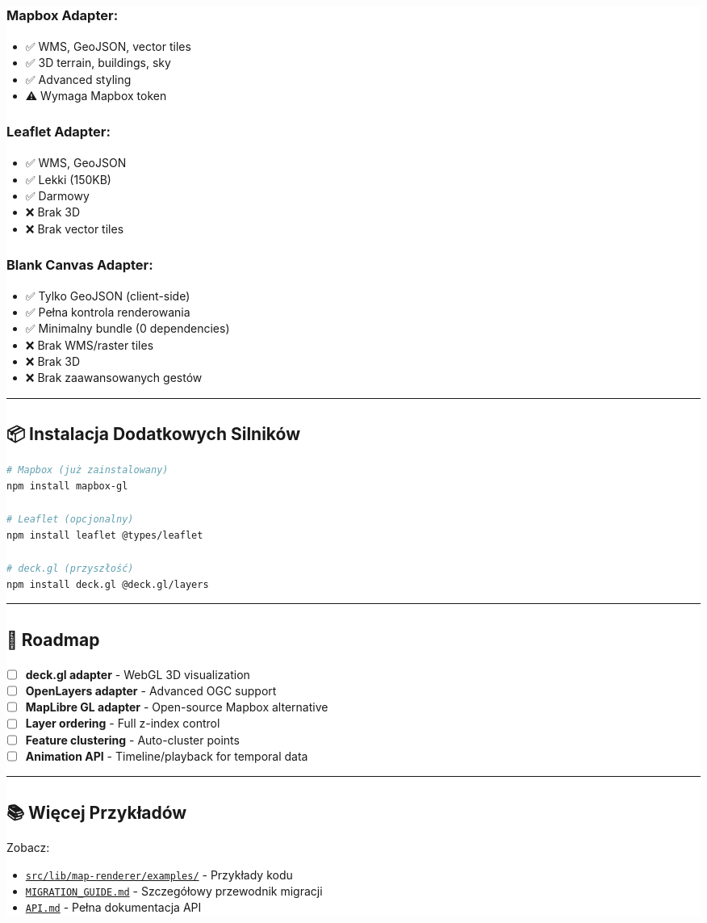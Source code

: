 ### Mapbox Adapter:
- ✅ WMS, GeoJSON, vector tiles
- ✅ 3D terrain, buildings, sky
- ✅ Advanced styling
- ⚠️ Wymaga Mapbox token

### Leaflet Adapter:
- ✅ WMS, GeoJSON
- ✅ Lekki (150KB)
- ✅ Darmowy
- ❌ Brak 3D
- ❌ Brak vector tiles

### Blank Canvas Adapter:
- ✅ Tylko GeoJSON (client-side)
- ✅ Pełna kontrola renderowania
- ✅ Minimalny bundle (0 dependencies)
- ❌ Brak WMS/raster tiles
- ❌ Brak 3D
- ❌ Brak zaawansowanych gestów

---

## 📦 Instalacja Dodatkowych Silników

```bash
# Mapbox (już zainstalowany)
npm install mapbox-gl

# Leaflet (opcjonalny)
npm install leaflet @types/leaflet

# deck.gl (przyszłość)
npm install deck.gl @deck.gl/layers
```

---

## 🔮 Roadmap

- [ ] **deck.gl adapter** - WebGL 3D visualization
- [ ] **OpenLayers adapter** - Advanced OGC support
- [ ] **MapLibre GL adapter** - Open-source Mapbox alternative
- [ ] **Layer ordering** - Full z-index control
- [ ] **Feature clustering** - Auto-cluster points
- [ ] **Animation API** - Timeline/playback for temporal data

---

## 📚 Więcej Przykładów

Zobacz:
- [`src/lib/map-renderer/examples/`](../src/lib/map-renderer/examples/) - Przykłady kodu
- [`MIGRATION_GUIDE.md`](./MIGRATION_GUIDE.md) - Szczegółowy przewodnik migracji
- [`API.md`](./API.md) - Pełna dokumentacja API
